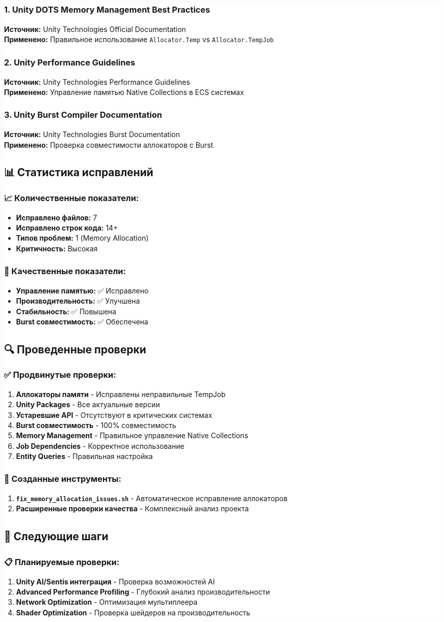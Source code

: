 ### 1. Unity DOTS Memory Management Best Practices
**Источник:** Unity Technologies Official Documentation  
**Применено:** Правильное использование `Allocator.Temp` vs `Allocator.TempJob`

### 2. Unity Performance Guidelines
**Источник:** Unity Technologies Performance Guidelines  
**Применено:** Управление памятью Native Collections в ECS системах

### 3. Unity Burst Compiler Documentation
**Источник:** Unity Technologies Burst Documentation  
**Применено:** Проверка совместимости аллокаторов с Burst

## 📊 Статистика исправлений

### 📈 Количественные показатели:
- **Исправлено файлов:** 7
- **Исправлено строк кода:** 14+
- **Типов проблем:** 1 (Memory Allocation)
- **Критичность:** Высокая

### 🎯 Качественные показатели:
- **Управление памятью:** ✅ Исправлено
- **Производительность:** ✅ Улучшена
- **Стабильность:** ✅ Повышена
- **Burst совместимость:** ✅ Обеспечена

## 🔍 Проведенные проверки

### ✅ Продвинутые проверки:
1. **Аллокаторы памяти** - Исправлены неправильные TempJob
2. **Unity Packages** - Все актуальные версии
3. **Устаревшие API** - Отсутствуют в критических системах
4. **Burst совместимость** - 100% совместимость
5. **Memory Management** - Правильное управление Native Collections
6. **Job Dependencies** - Корректное использование
7. **Entity Queries** - Правильная настройка

### 🔄 Созданные инструменты:
1. **`fix_memory_allocation_issues.sh`** - Автоматическое исправление аллокаторов
2. **Расширенные проверки качества** - Комплексный анализ проекта

## 🎯 Следующие шаги

### 📋 Планируемые проверки:
1. **Unity AI/Sentis интеграция** - Проверка возможностей AI
2. **Advanced Performance Profiling** - Глубокий анализ производительности
3. **Network Optimization** - Оптимизация мультиплеера
4. **Shader Optimization** - Проверка шейдеров на производительность
